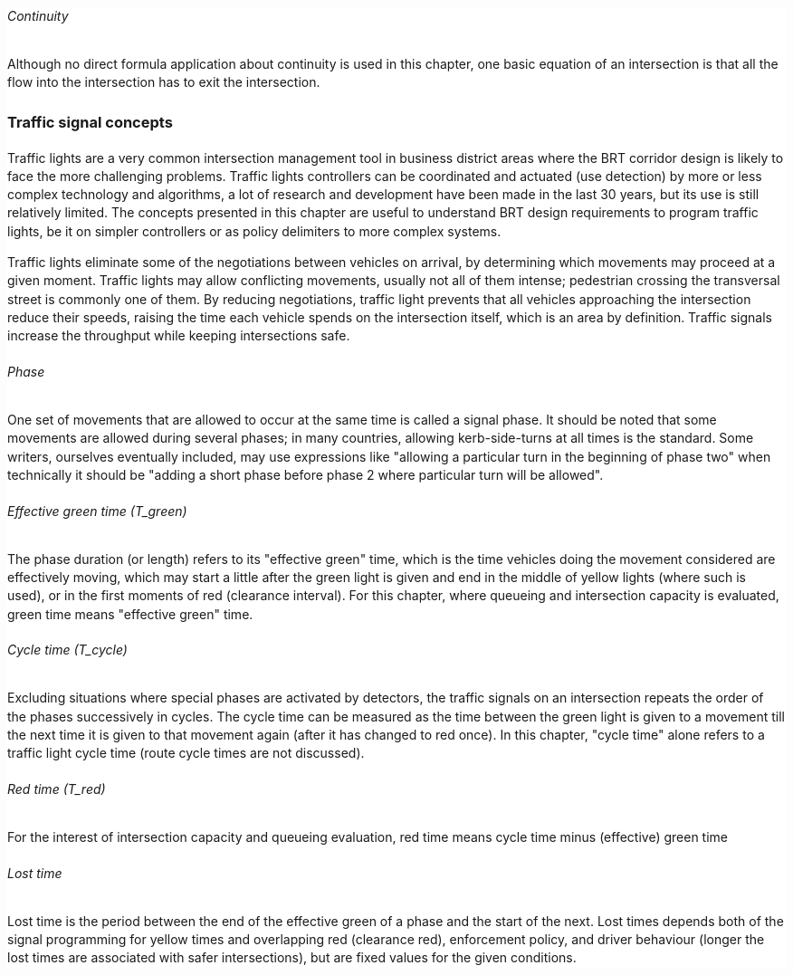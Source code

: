 
###### Continuity

Although no direct formula application about continuity is used in this chapter, one basic equation of an intersection is that all the flow into the intersection has to exit the intersection.

### Traffic signal concepts

Traffic lights are a very common intersection management tool in business district areas where the BRT corridor design is likely to face the more challenging problems. Traffic lights controllers can be coordinated and actuated (use detection) by more or less complex technology and algorithms, a lot of research and development have been made in the last 30 years, but its use is still relatively limited. The concepts presented in this chapter are useful to understand BRT design requirements to program traffic lights, be it on simpler controllers or as policy delimiters to more complex systems.

Traffic lights eliminate some of the negotiations between vehicles on arrival, by determining which movements may proceed at a given moment. Traffic lights may allow conflicting movements, usually not all of them intense; pedestrian crossing the transversal street is commonly one of them. By reducing negotiations, traffic light prevents that all vehicles approaching the intersection reduce their speeds, raising the time each vehicle spends on the intersection itself, which is an area by definition. Traffic signals increase the throughput while keeping intersections safe.

###### Phase

One set of movements that are allowed to occur at the same time is called a signal phase. It should be noted that some movements are allowed during several phases; in many countries, allowing kerb-side-turns at all times is the standard. Some writers, ourselves eventually included, may use expressions like "allowing a particular turn in the beginning of  phase two" when technically it should be "adding a short phase before phase 2 where particular turn will be allowed". 

###### Effective green time (T_green)

The phase duration (or length) refers to its "effective green" time, which is the time vehicles doing the movement considered are effectively moving, which may start a little after the green light is given and end in the middle of yellow lights (where such is used), or in the first moments of red (clearance interval). For this chapter, where queueing and intersection capacity is evaluated, green time means "effective green" time.

###### Cycle time (T_cycle)

Excluding situations where special phases are activated by detectors, the traffic signals on an intersection repeats the order of the phases successively in cycles. The cycle time can be measured as the time between the green light is given to a movement till the next time it is given to that movement again (after it has changed to red once). In this chapter, "cycle time" alone refers to a traffic light cycle time (route cycle times are not discussed).

###### Red time (T_red)

For the interest of intersection capacity and queueing evaluation, red time means cycle time minus (effective) green time

###### Lost time

Lost time is the period between the end of the effective green of a phase and the start of the next. Lost times depends both of the signal programming for yellow times and overlapping red (clearance red), enforcement policy, and driver behaviour (longer the lost times are associated with safer intersections), but are fixed values for the given conditions.
